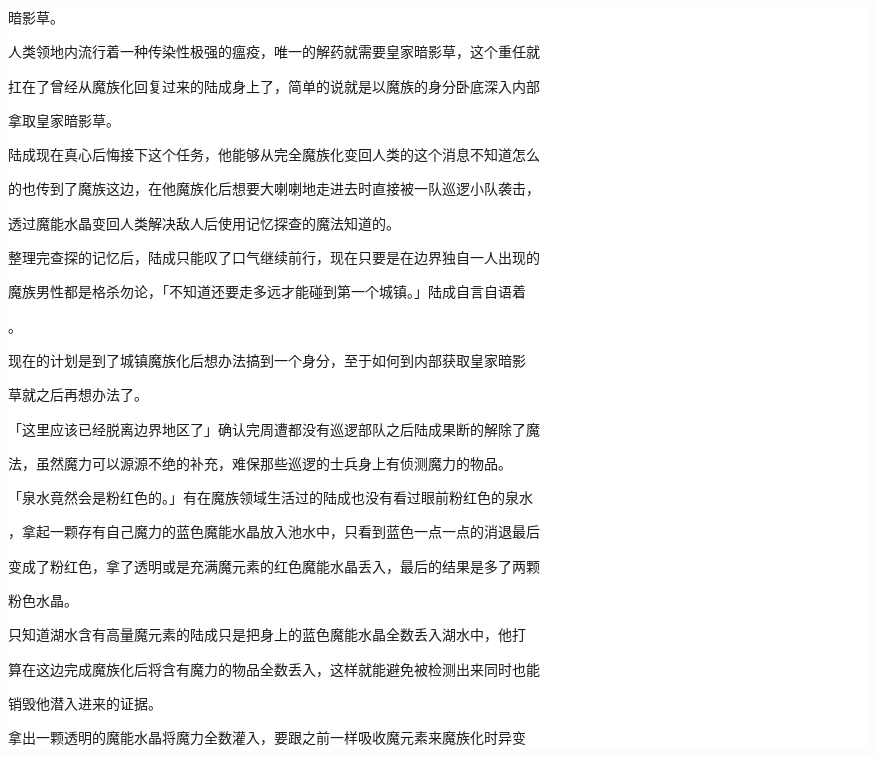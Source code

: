 暗影草。





人类领地内流行着一种传染性极强的瘟疫，唯一的解药就需要皇家暗影草，这个重任就

扛在了曾经从魔族化回复过来的陆成身上了，简单的说就是以魔族的身分卧底深入内部

拿取皇家暗影草。







陆成现在真心后悔接下这个任务，他能够从完全魔族化变回人类的这个消息不知道怎么

的也传到了魔族这边，在他魔族化后想要大喇喇地走进去时直接被一队巡逻小队袭击，

透过魔能水晶变回人类解决敌人后使用记忆探查的魔法知道的。





整理完查探的记忆后，陆成只能叹了口气继续前行，现在只要是在边界独自一人出现的

魔族男性都是格杀勿论，「不知道还要走多远才能碰到第一个城镇。」陆成自言自语着

。





现在的计划是到了城镇魔族化后想办法搞到一个身分，至于如何到内部获取皇家暗影

草就之后再想办法了。





「这里应该已经脱离边界地区了」确认完周遭都没有巡逻部队之后陆成果断的解除了魔

法，虽然魔力可以源源不绝的补充，难保那些巡逻的士兵身上有侦测魔力的物品。





「泉水竟然会是粉红色的。」有在魔族领域生活过的陆成也没有看过眼前粉红色的泉水

，拿起一颗存有自己魔力的蓝色魔能水晶放入池水中，只看到蓝色一点一点的消退最后

变成了粉红色，拿了透明或是充满魔元素的红色魔能水晶丢入，最后的结果是多了两颗

粉色水晶。





只知道湖水含有高量魔元素的陆成只是把身上的蓝色魔能水晶全数丢入湖水中，他打

算在这边完成魔族化后将含有魔力的物品全数丢入，这样就能避免被检测出来同时也能

销毁他潜入进来的证据。



拿出一颗透明的魔能水晶将魔力全数灌入，要跟之前一样吸收魔元素来魔族化时异变
